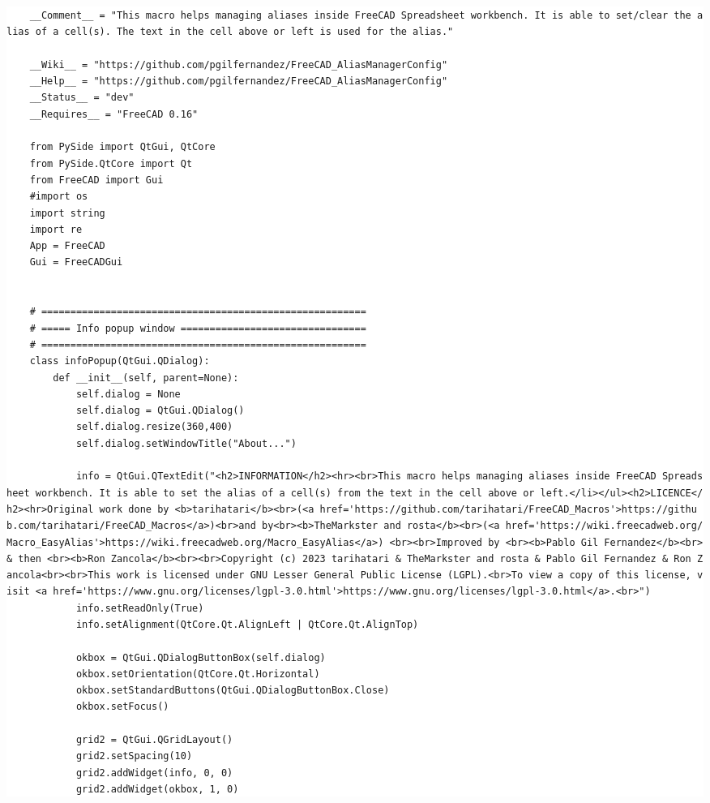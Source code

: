         __Comment__ = "This macro helps managing aliases inside FreeCAD Spreadsheet workbench. It is able to set/clear the alias of a cell(s). The text in the cell above or left is used for the alias."
         
        __Wiki__ = "https://github.com/pgilfernandez/FreeCAD_AliasManagerConfig"
        __Help__ = "https://github.com/pgilfernandez/FreeCAD_AliasManagerConfig"
        __Status__ = "dev"
        __Requires__ = "FreeCAD 0.16"
        
        from PySide import QtGui, QtCore
        from PySide.QtCore import Qt
        from FreeCAD import Gui
        #import os
        import string
        import re
        App = FreeCAD
        Gui = FreeCADGui
        
        
        # ========================================================
        # ===== Info popup window ================================
        # ========================================================
        class infoPopup(QtGui.QDialog):
            def __init__(self, parent=None):
                self.dialog = None
                self.dialog = QtGui.QDialog()
                self.dialog.resize(360,400)
                self.dialog.setWindowTitle("About...")
        
                info = QtGui.QTextEdit("<h2>INFORMATION</h2><hr><br>This macro helps managing aliases inside FreeCAD Spreadsheet workbench. It is able to set the alias of a cell(s) from the text in the cell above or left.</li></ul><h2>LICENCE</h2><hr>Original work done by <b>tarihatari</b><br>(<a href='https://github.com/tarihatari/FreeCAD_Macros'>https://github.com/tarihatari/FreeCAD_Macros</a>)<br>and by<br><b>TheMarkster and rosta</b><br>(<a href='https://wiki.freecadweb.org/Macro_EasyAlias'>https://wiki.freecadweb.org/Macro_EasyAlias</a>) <br><br>Improved by <br><b>Pablo Gil Fernandez</b><br>& then <br><b>Ron Zancola</b><br><br>Copyright (c) 2023 tarihatari & TheMarkster and rosta & Pablo Gil Fernandez & Ron Zancola<br><br>This work is licensed under GNU Lesser General Public License (LGPL).<br>To view a copy of this license, visit <a href='https://www.gnu.org/licenses/lgpl-3.0.html'>https://www.gnu.org/licenses/lgpl-3.0.html</a>.<br>")
                info.setReadOnly(True)
                info.setAlignment(QtCore.Qt.AlignLeft | QtCore.Qt.AlignTop)
        
                okbox = QtGui.QDialogButtonBox(self.dialog)
                okbox.setOrientation(QtCore.Qt.Horizontal)
                okbox.setStandardButtons(QtGui.QDialogButtonBox.Close)
                okbox.setFocus()
        
                grid2 = QtGui.QGridLayout()
                grid2.setSpacing(10)
                grid2.addWidget(info, 0, 0)
                grid2.addWidget(okbox, 1, 0)
        